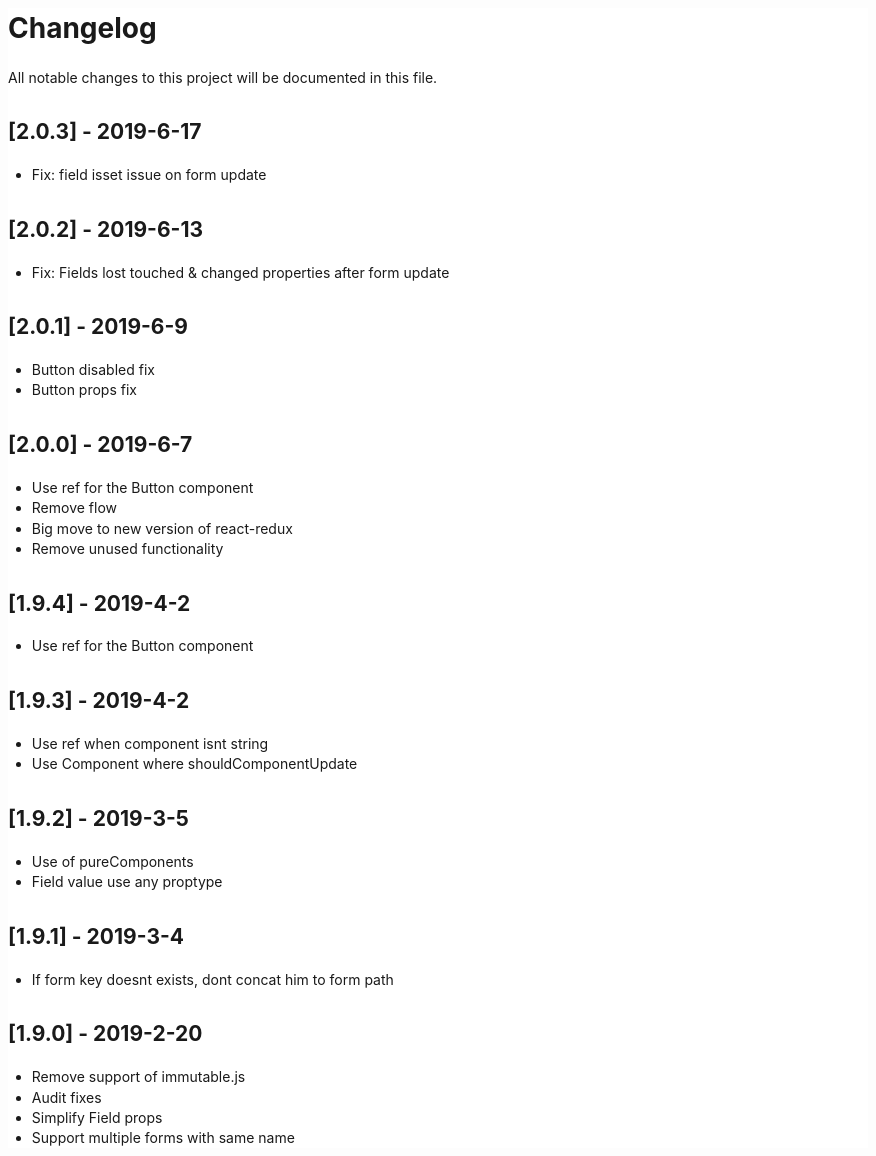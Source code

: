 # Changelog

All notable changes to this project will be documented in this file.

## [2.0.3] - 2019-6-17

- Fix: field isset issue on form update

## [2.0.2] - 2019-6-13

- Fix: Fields lost touched & changed properties after form update

## [2.0.1] - 2019-6-9

- Button disabled fix
- Button props fix

## [2.0.0] - 2019-6-7

- Use ref for the Button component
- Remove flow
- Big move to new version of react-redux
- Remove unused functionality

## [1.9.4] - 2019-4-2

- Use ref for the Button component

## [1.9.3] - 2019-4-2

- Use ref when component isnt string
- Use Component where shouldComponentUpdate

## [1.9.2] - 2019-3-5

- Use of pureComponents
- Field value use any proptype 

## [1.9.1] - 2019-3-4

- If form key doesnt exists, dont concat him to form path

## [1.9.0] - 2019-2-20

- Remove support of immutable.js
- Audit fixes
- Simplify Field props
- Support multiple forms with same name
